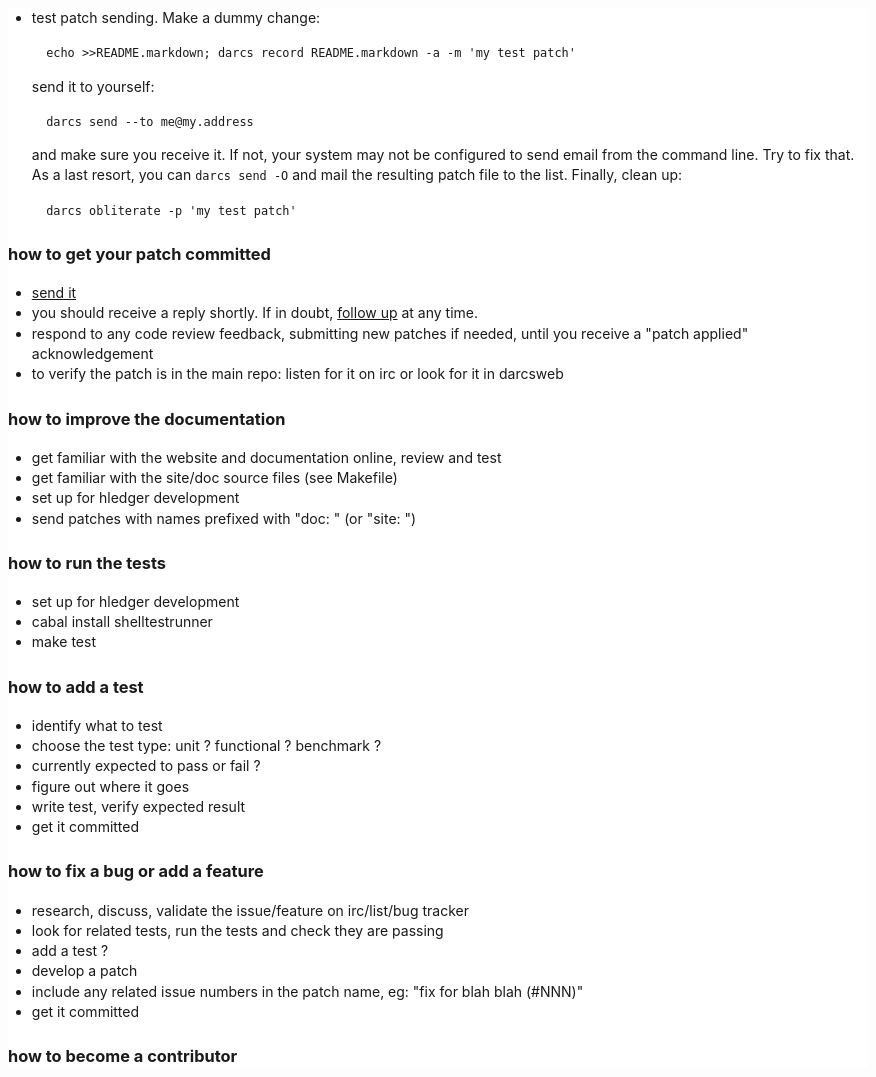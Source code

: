 - test patch sending. Make a dummy change:

        echo >>README.markdown; darcs record README.markdown -a -m 'my test patch'
        
    send it to yourself:
    
        darcs send --to me@my.address
        
    and make sure you receive it. If not, your system may not be
    configured to send email from the command line. Try to fix that. As a
    last resort, you can `darcs send -O` and mail the resulting patch file
    to the list. Finally, clean up:
    
        darcs obliterate -p 'my test patch'

### how to get your patch committed

- [send it](#how-to-set-up-for-hledger-development)
- you should receive a reply shortly. If in doubt, [follow up](#how-to-get-help) at any time.
- respond to any code review feedback, submitting new patches if needed, until you receive a "patch applied" acknowledgement
- to verify the patch is in the main repo: listen for it on irc or look for it in darcsweb

### how to improve the documentation

- get familiar with the website and documentation online, review and test
- get familiar with the site/doc source files (see Makefile)
- set up for hledger development
- send patches with names prefixed with "doc: " (or "site: ")

### how to run the tests

- set up for hledger development
- cabal install shelltestrunner
- make test

### how to add a test

- identify what to test
- choose the test type: unit ? functional ? benchmark ?
- currently expected to pass or fail ?
- figure out where it goes
- write test, verify expected result
- get it committed

### how to fix a bug or add a feature

- research, discuss, validate the issue/feature on irc/list/bug tracker
- look for related tests, run the tests and check they are passing
- add a test ?
- develop a patch
- include any related issue numbers in the patch name, eg: "fix for blah blah (#NNN)"
- get it committed

### how to become a contributor
